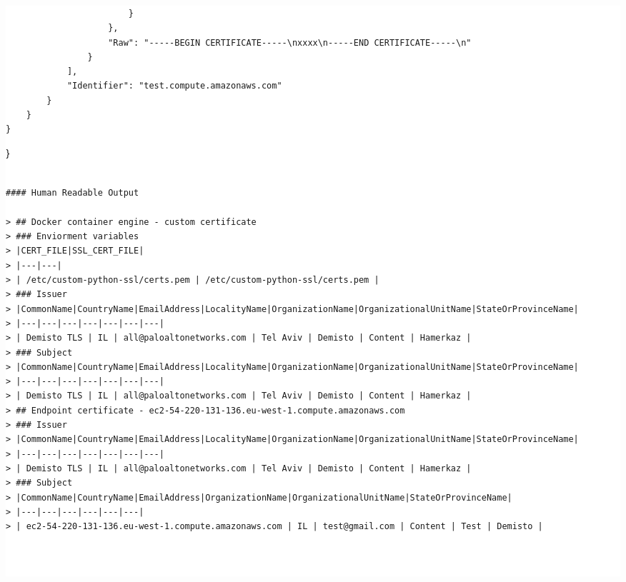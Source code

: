                             }
                        }, 
                        "Raw": "-----BEGIN CERTIFICATE-----\nxxxx\n-----END CERTIFICATE-----\n"
                    }
                ], 
                "Identifier": "test.compute.amazonaws.com"
            }
        }
    }
}
```

#### Human Readable Output

> ## Docker container engine - custom certificate
> ### Enviorment variables
> |CERT_FILE|SSL_CERT_FILE|
> |---|---|
> | /etc/custom-python-ssl/certs.pem | /etc/custom-python-ssl/certs.pem |
> ### Issuer
> |CommonName|CountryName|EmailAddress|LocalityName|OrganizationName|OrganizationalUnitName|StateOrProvinceName|
> |---|---|---|---|---|---|---|
> | Demisto TLS | IL | all@paloaltonetworks.com | Tel Aviv | Demisto | Content | Hamerkaz |
> ### Subject
> |CommonName|CountryName|EmailAddress|LocalityName|OrganizationName|OrganizationalUnitName|StateOrProvinceName|
> |---|---|---|---|---|---|---|
> | Demisto TLS | IL | all@paloaltonetworks.com | Tel Aviv | Demisto | Content | Hamerkaz |
> ## Endpoint certificate - ec2-54-220-131-136.eu-west-1.compute.amazonaws.com
> ### Issuer
> |CommonName|CountryName|EmailAddress|LocalityName|OrganizationName|OrganizationalUnitName|StateOrProvinceName|
> |---|---|---|---|---|---|---|
> | Demisto TLS | IL | all@paloaltonetworks.com | Tel Aviv | Demisto | Content | Hamerkaz |
> ### Subject
> |CommonName|CountryName|EmailAddress|OrganizationName|OrganizationalUnitName|StateOrProvinceName|
> |---|---|---|---|---|---|
> | ec2-54-220-131-136.eu-west-1.compute.amazonaws.com | IL | test@gmail.com | Content | Test | Demisto |


 
